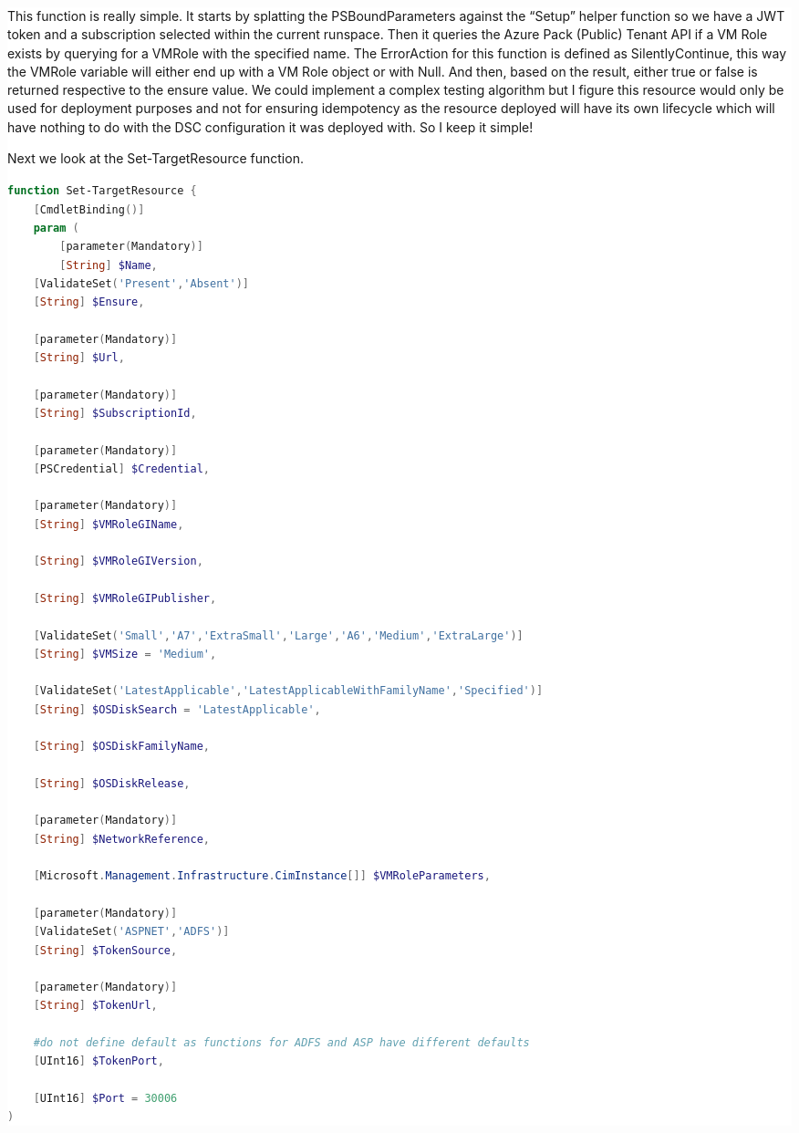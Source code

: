 This function is really simple. It starts by splatting the PSBoundParameters against the “Setup” helper function so we have a JWT token and a subscription selected within the current runspace. Then it queries the Azure Pack (Public) Tenant API if a VM Role exists by querying for a VMRole with the specified name. The ErrorAction for this function is defined as SilentlyContinue, this way the VMRole variable will either end up with a VM Role object or with Null. And then, based on the result, either true or false is returned respective to the ensure value. We could implement a complex testing algorithm but I figure this resource would only be used for deployment purposes and not for ensuring idempotency as the resource deployed will have its own lifecycle which will have nothing to do with the DSC configuration it was deployed with. So I keep it simple!

Next we look at the Set-TargetResource function.


```powershell
function Set-TargetResource {
    [CmdletBinding()]
    param (
        [parameter(Mandatory)]
        [String] $Name,   
    [ValidateSet('Present','Absent')]
    [String] $Ensure,

    [parameter(Mandatory)]
    [String] $Url,

    [parameter(Mandatory)]
    [String] $SubscriptionId,

    [parameter(Mandatory)]
    [PSCredential] $Credential,

    [parameter(Mandatory)]
    [String] $VMRoleGIName,

    [String] $VMRoleGIVersion,

    [String] $VMRoleGIPublisher,

    [ValidateSet('Small','A7','ExtraSmall','Large','A6','Medium','ExtraLarge')]
    [String] $VMSize = 'Medium',

    [ValidateSet('LatestApplicable','LatestApplicableWithFamilyName','Specified')]
    [String] $OSDiskSearch = 'LatestApplicable',

    [String] $OSDiskFamilyName,

    [String] $OSDiskRelease,

    [parameter(Mandatory)]
    [String] $NetworkReference,

    [Microsoft.Management.Infrastructure.CimInstance[]] $VMRoleParameters,

    [parameter(Mandatory)]
    [ValidateSet('ASPNET','ADFS')]
    [String] $TokenSource,

    [parameter(Mandatory)]
    [String] $TokenUrl,
 
    #do not define default as functions for ADFS and ASP have different defaults
    [UInt16] $TokenPort,

    [UInt16] $Port = 30006
)
```

[1]: /2015/07/28/journey-to-a-windows-azure-pack-vm-role-dsc-resource/
[2]: /2015/08/07/journey-to-a-windows-azure-pack-vm-role-dsc-resource-powershell-module-usage/
[3]: /2015/09/01/journey-to-a-windows-azure-pack-vm-role-dsc-resource-inside-the-module/
[4]: https://github.com/bgelens/WAPTenantPublicAPI
[5]: https://github.com/bgelens/cWAPack
[6]: http://www.hyper-v.nu/archives/bgelens/2015/02/integrating-vm-role-with-desired-state-configuration-part-1-introduction-and-scenario/
[7]: http://www.dupsug.com/
[8]: http://www.hyper-v.nu/archives/bgelens/2015/06/lessons-learned-dsc-pull-security-and-integration-with-wapack-dupsug/
[9]: http://www.hyper-v.nu/archives/bgelens/2015/04/byo-dsc-with-vm-roles-a-vm-dsc-extension-alternative-for-wapack/
[10]: https://github.com/bgelens/cWindowsContainer
[11]: https://github.com/PowerShell/xDSCResourceDesigner/tree/master
[12]: https://www.powershellgallery.com/packages/xDSCResourceDesigner/
[13]: https://visualstudiogallery.msdn.microsoft.com/c9eb3ba8-0c59-4944-9a62-6eee37294597
[14]: https://technet.microsoft.com/en-us/library/hh847743.aspx